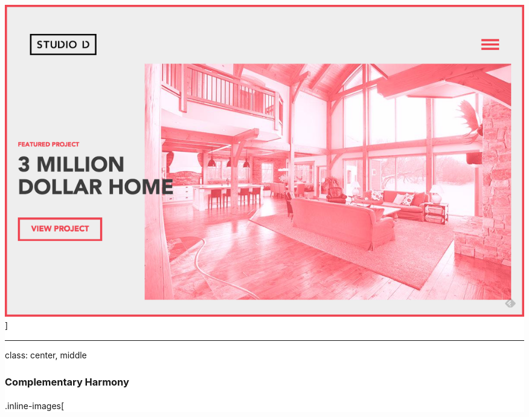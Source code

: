    [![Studio D](../../public/img/slide-assets/design-studio-d-sc.png)](http://studiodyxe.com/)
]

---

class: center, middle

### Complementary Harmony

.inline-images[